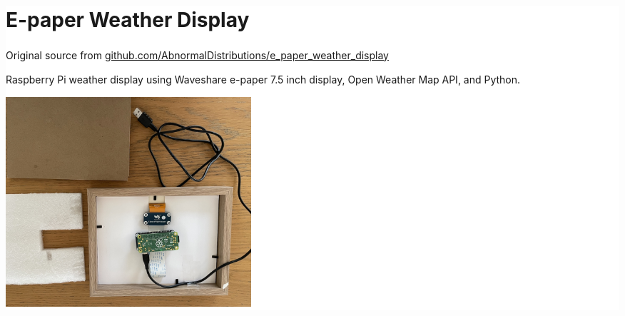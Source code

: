 <h1>E-paper Weather Display</h1>
<p>Original source from <a href="https://github.com/AbnormalDistributions/e_paper_weather_display/">github.com/AbnormalDistributions/e_paper_weather_display</a></p>
<p>
  Raspberry Pi weather display using Waveshare e-paper 7.5 inch display, Open Weather Map API, and Python.</p>

<img src="./photos/photo2.jpg" width=40% height=40%>